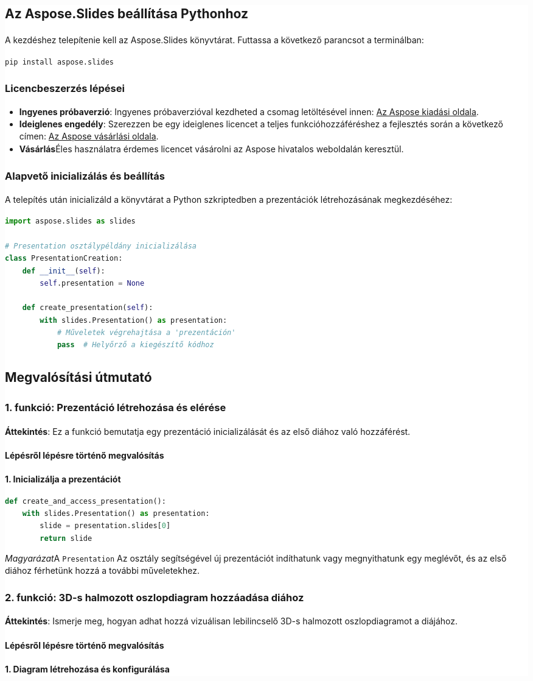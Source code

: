 ## Az Aspose.Slides beállítása Pythonhoz
A kezdéshez telepítenie kell az Aspose.Slides könyvtárat. Futtassa a következő parancsot a terminálban:

```bash
pip install aspose.slides
```

### Licencbeszerzés lépései
- **Ingyenes próbaverzió**: Ingyenes próbaverzióval kezdheted a csomag letöltésével innen: [Az Aspose kiadási oldala](https://releases.aspose.com/slides/python-net/).
- **Ideiglenes engedély**: Szerezzen be egy ideiglenes licencet a teljes funkcióhozzáféréshez a fejlesztés során a következő címen: [Az Aspose vásárlási oldala](https://purchase.aspose.com/temporary-license/).
- **Vásárlás**Éles használatra érdemes licencet vásárolni az Aspose hivatalos weboldalán keresztül.

### Alapvető inicializálás és beállítás
A telepítés után inicializáld a könyvtárat a Python szkriptedben a prezentációk létrehozásának megkezdéséhez:

```python
import aspose.slides as slides

# Presentation osztálypéldány inicializálása
class PresentationCreation:
    def __init__(self):
        self.presentation = None

    def create_presentation(self):
        with slides.Presentation() as presentation:
            # Műveletek végrehajtása a 'prezentáción'
            pass  # Helyőrző a kiegészítő kódhoz
```

## Megvalósítási útmutató
### 1. funkció: Prezentáció létrehozása és elérése
**Áttekintés**: Ez a funkció bemutatja egy prezentáció inicializálását és az első diához való hozzáférést.
#### Lépésről lépésre történő megvalósítás
**1. Inicializálja a prezentációt**

```python
def create_and_access_presentation():
    with slides.Presentation() as presentation:
        slide = presentation.slides[0]
        return slide
```
*Magyarázat*A `Presentation` Az osztály segítségével új prezentációt indíthatunk vagy megnyithatunk egy meglévőt, és az első diához férhetünk hozzá a további műveletekhez.

### 2. funkció: 3D-s halmozott oszlopdiagram hozzáadása diához
**Áttekintés**: Ismerje meg, hogyan adhat hozzá vizuálisan lebilincselő 3D-s halmozott oszlopdiagramot a diájához.
#### Lépésről lépésre történő megvalósítás
**1. Diagram létrehozása és konfigurálása**
